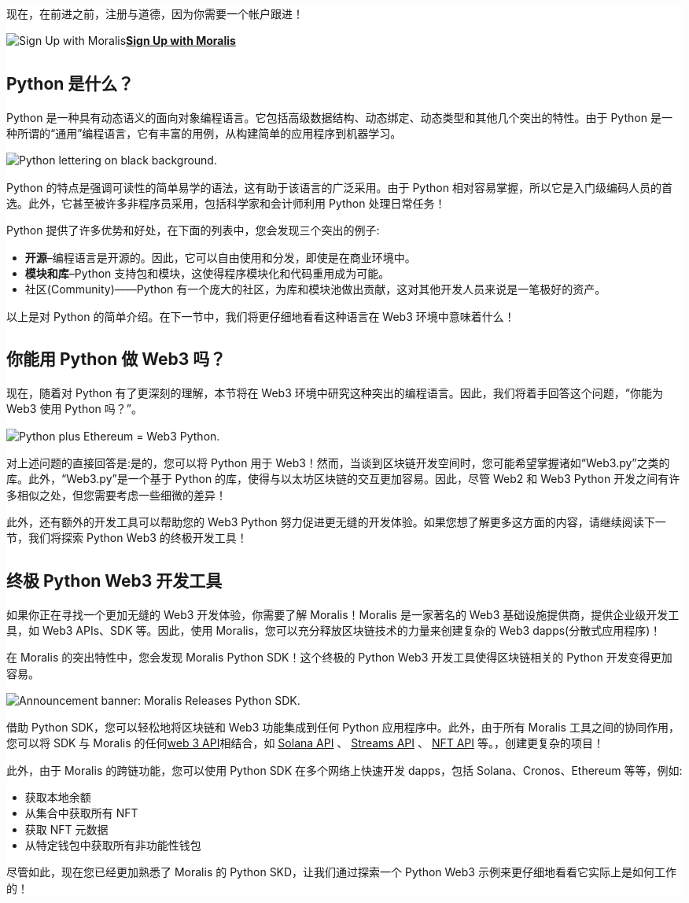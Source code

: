 现在，在前进之前，注册与道德，因为你需要一个帐户跟进！

![Sign Up with Moralis](../Images/776315699d4da3e5c69ca048fbcedf78.png)[**Sign Up with Moralis**](https://admin.moralis.io/login)

## Python 是什么？

Python 是一种具有动态语义的面向对象编程语言。它包括高级数据结构、动态绑定、动态类型和其他几个突出的特性。由于 Python 是一种所谓的“通用”编程语言，它有丰富的用例，从构建简单的应用程序到机器学习。

![Python lettering on black background.](../Images/c727ed411d975f01f50cc7675a486cfc.png)

Python 的特点是强调可读性的简单易学的语法，这有助于该语言的广泛采用。由于 Python 相对容易掌握，所以它是入门级编码人员的首选。此外，它甚至被许多非程序员采用，包括科学家和会计师利用 Python 处理日常任务！

Python 提供了许多优势和好处，在下面的列表中，您会发现三个突出的例子:

*   **开源**–编程语言是开源的。因此，它可以自由使用和分发，即使是在商业环境中。
*   **模块和库**–Python 支持包和模块，这使得程序模块化和代码重用成为可能。
*   社区(Community)——Python 有一个庞大的社区，为库和模块池做出贡献，这对其他开发人员来说是一笔极好的资产。

以上是对 Python 的简单介绍。在下一节中，我们将更仔细地看看这种语言在 Web3 环境中意味着什么！

## 你能用 Python 做 Web3 吗？

现在，随着对 Python 有了更深刻的理解，本节将在 Web3 环境中研究这种突出的编程语言。因此，我们将着手回答这个问题，“你能为 Web3 使用 Python 吗？”。

![Python plus Ethereum = Web3 Python.](../Images/305cf7da2edab17d32aa77bcee3f1e39.png)

对上述问题的直接回答是:是的，您可以将 Python 用于 Web3！然而，当谈到区块链开发空间时，您可能希望掌握诸如“Web3.py”之类的库。此外，“Web3.py”是一个基于 Python 的库，使得与以太坊区块链的交互更加容易。因此，尽管 Web2 和 Web3 Python 开发之间有许多相似之处，但您需要考虑一些细微的差异！

此外，还有额外的开发工具可以帮助您的 Web3 Python 努力促进更无缝的开发体验。如果您想了解更多这方面的内容，请继续阅读下一节，我们将探索 Python Web3 的终极开发工具！

## 终极 Python Web3 开发工具

如果你正在寻找一个更加无缝的 Web3 开发体验，你需要了解 Moralis！Moralis 是一家著名的 Web3 基础设施提供商，提供企业级开发工具，如 Web3 APIs、SDK 等。因此，使用 Moralis，您可以充分释放区块链技术的力量来创建复杂的 Web3 dapps(分散式应用程序)！

在 Moralis 的突出特性中，您会发现 Moralis Python SDK！这个终极的 Python Web3 开发工具使得区块链相关的 Python 开发变得更加容易。

![Announcement banner: Moralis Releases Python SDK.](../Images/dabcc55a2edc79792c604ff5eea1012d.png)

借助 Python SDK，您可以轻松地将区块链和 Web3 功能集成到任何 Python 应用程序中。此外，由于所有 Moralis 工具之间的协同作用，您可以将 SDK 与 Moralis 的任何[web 3 API](https://moralis.io/web3-apis-exploring-the-top-5-blockchain-apis/)相结合，如 [Solana API](https://moralis.io/solana-api/) 、 [Streams API](https://moralis.io/streams/) 、 [NFT API](https://moralis.io/nft-api/) 等。，创建更复杂的项目！

此外，由于 Moralis 的跨链功能，您可以使用 Python SDK 在多个网络上快速开发 dapps，包括 Solana、Cronos、Ethereum 等等，例如:

*   获取本地余额
*   从集合中获取所有 NFT
*   获取 NFT 元数据
*   从特定钱包中获取所有非功能性钱包

尽管如此，现在您已经更加熟悉了 Moralis 的 Python SKD，让我们通过探索一个 Python Web3 示例来更仔细地看看它实际上是如何工作的！
